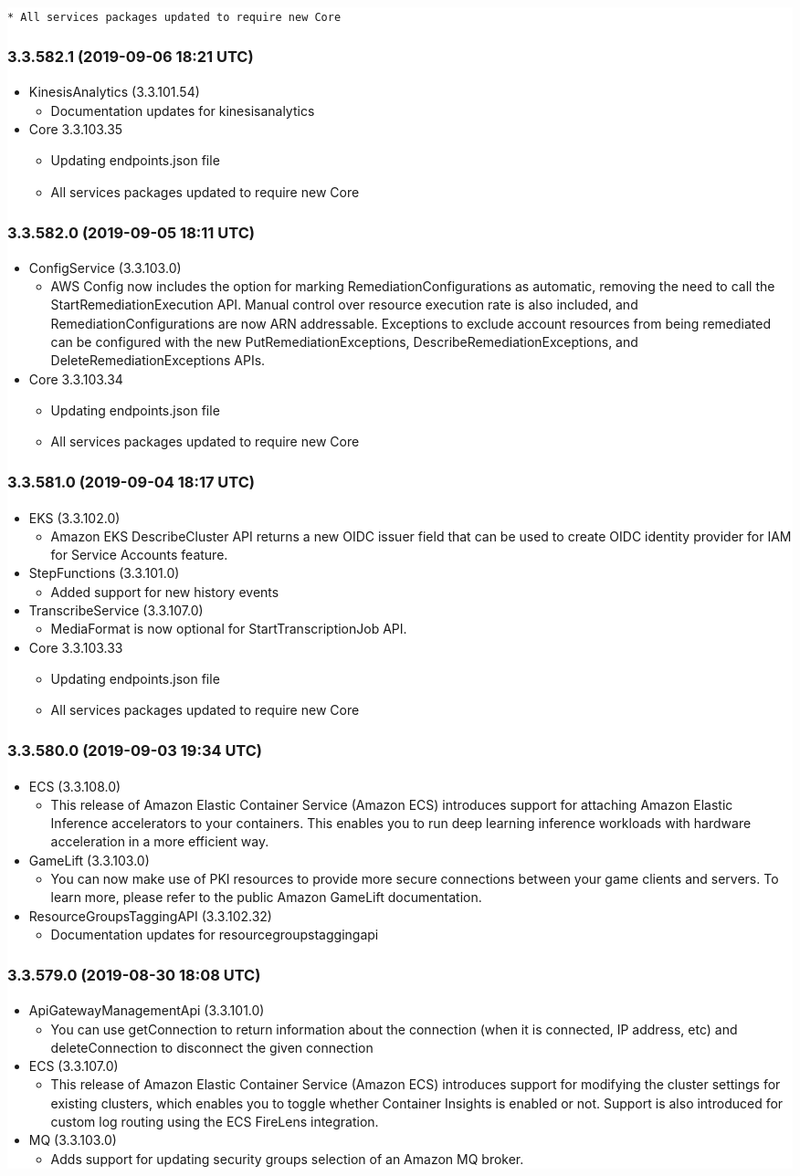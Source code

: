 
	* All services packages updated to require new Core

### 3.3.582.1 (2019-09-06 18:21 UTC)
* KinesisAnalytics (3.3.101.54)
	* Documentation updates for kinesisanalytics
* Core 3.3.103.35
	* Updating endpoints.json file


	* All services packages updated to require new Core

### 3.3.582.0 (2019-09-05 18:11 UTC)
* ConfigService (3.3.103.0)
	* AWS Config now includes the option for marking RemediationConfigurations as automatic, removing the need to call the StartRemediationExecution API. Manual control over resource execution rate is also included, and RemediationConfigurations are now ARN addressable. Exceptions to exclude account resources from being remediated can be configured with the new PutRemediationExceptions, DescribeRemediationExceptions, and DeleteRemediationExceptions APIs.
* Core 3.3.103.34
	* Updating endpoints.json file


	* All services packages updated to require new Core

### 3.3.581.0 (2019-09-04 18:17 UTC)
* EKS (3.3.102.0)
	* Amazon EKS DescribeCluster API returns a new OIDC issuer field that can be used to create OIDC identity provider for IAM for Service Accounts feature.
* StepFunctions (3.3.101.0)
	* Added support for new history events
* TranscribeService (3.3.107.0)
	* MediaFormat is now optional for StartTranscriptionJob API.
* Core 3.3.103.33
	* Updating endpoints.json file


	* All services packages updated to require new Core

### 3.3.580.0 (2019-09-03 19:34 UTC)
* ECS (3.3.108.0)
	* This release of Amazon Elastic Container Service (Amazon ECS) introduces support for attaching Amazon Elastic Inference accelerators to your containers. This enables you to run deep learning inference workloads with hardware acceleration in a more efficient way.
* GameLift (3.3.103.0)
	* You can now make use of PKI resources to provide more secure connections between your game clients and servers.  To learn more, please refer to the public Amazon GameLift documentation.
* ResourceGroupsTaggingAPI (3.3.102.32)
	* Documentation updates for resourcegroupstaggingapi

### 3.3.579.0 (2019-08-30 18:08 UTC)
* ApiGatewayManagementApi (3.3.101.0)
	* You can use getConnection to return information about the connection (when it is connected, IP address, etc) and deleteConnection to disconnect the given connection
* ECS (3.3.107.0)
	* This release of Amazon Elastic Container Service (Amazon ECS) introduces support for modifying the cluster settings for existing clusters, which enables you to toggle whether Container Insights is enabled or not. Support is also introduced for custom log routing using the ECS FireLens integration.
* MQ (3.3.103.0)
	* Adds support for updating security groups selection of an Amazon MQ broker.
